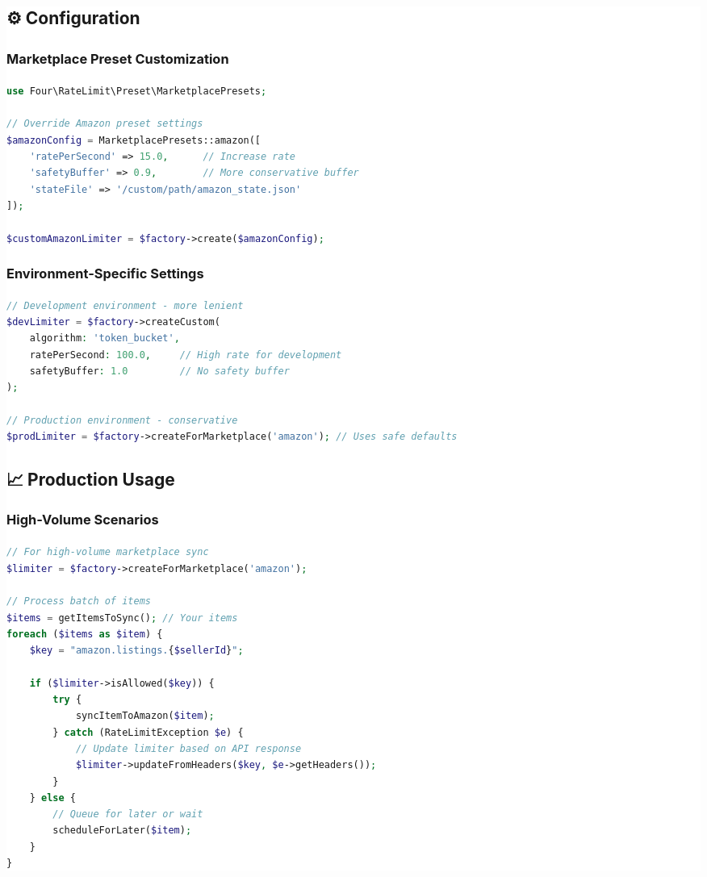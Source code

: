 ## ⚙️ Configuration

### Marketplace Preset Customization
```php
use Four\RateLimit\Preset\MarketplacePresets;

// Override Amazon preset settings
$amazonConfig = MarketplacePresets::amazon([
    'ratePerSecond' => 15.0,      // Increase rate
    'safetyBuffer' => 0.9,        // More conservative buffer
    'stateFile' => '/custom/path/amazon_state.json'
]);

$customAmazonLimiter = $factory->create($amazonConfig);
```

### Environment-Specific Settings
```php
// Development environment - more lenient
$devLimiter = $factory->createCustom(
    algorithm: 'token_bucket',
    ratePerSecond: 100.0,     // High rate for development
    safetyBuffer: 1.0         // No safety buffer
);

// Production environment - conservative
$prodLimiter = $factory->createForMarketplace('amazon'); // Uses safe defaults
```

## 📈 Production Usage

### High-Volume Scenarios
```php
// For high-volume marketplace sync
$limiter = $factory->createForMarketplace('amazon');

// Process batch of items
$items = getItemsToSync(); // Your items
foreach ($items as $item) {
    $key = "amazon.listings.{$sellerId}";
    
    if ($limiter->isAllowed($key)) {
        try {
            syncItemToAmazon($item);
        } catch (RateLimitException $e) {
            // Update limiter based on API response
            $limiter->updateFromHeaders($key, $e->getHeaders());
        }
    } else {
        // Queue for later or wait
        scheduleForLater($item);
    }
}
```
